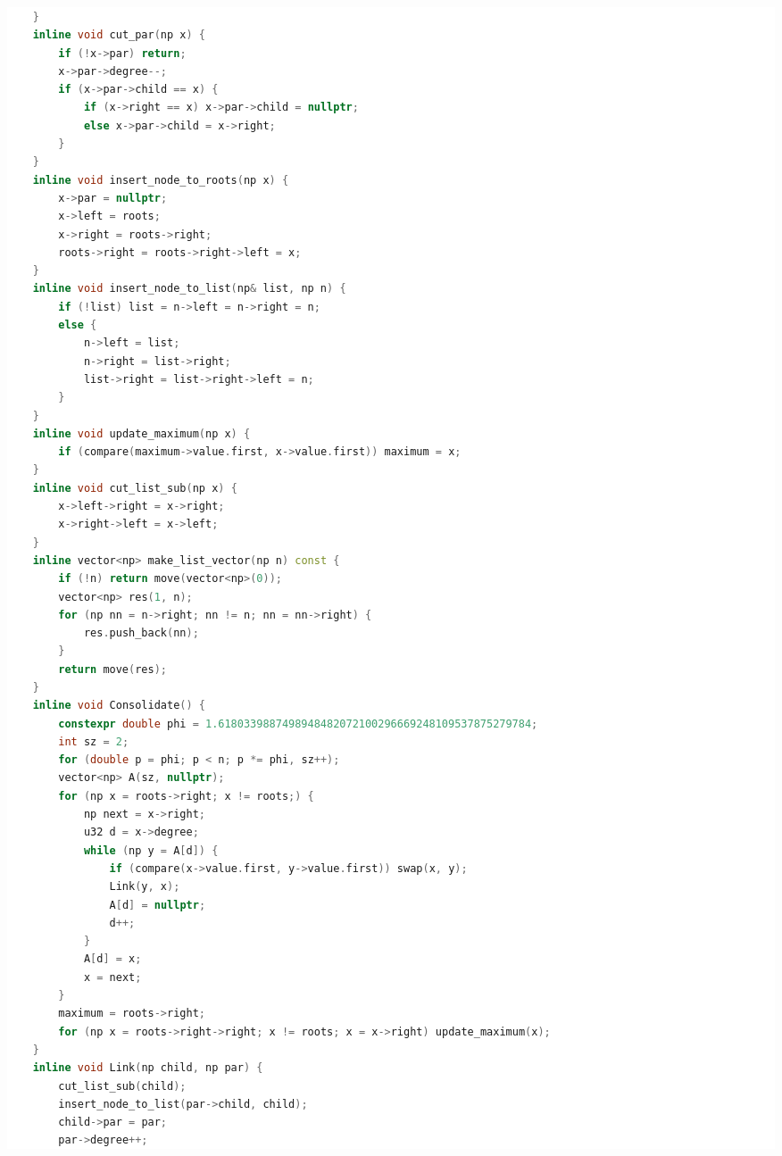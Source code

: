 ```cpp
	}
	inline void cut_par(np x) {
		if (!x->par) return;
		x->par->degree--;
		if (x->par->child == x) {
			if (x->right == x) x->par->child = nullptr;
			else x->par->child = x->right;
		}
	}
	inline void insert_node_to_roots(np x) {
		x->par = nullptr;
		x->left = roots;
		x->right = roots->right;
		roots->right = roots->right->left = x;
	}
	inline void insert_node_to_list(np& list, np n) {
		if (!list) list = n->left = n->right = n;
		else {
			n->left = list;
			n->right = list->right;
			list->right = list->right->left = n;
		}
	}
	inline void update_maximum(np x) {
		if (compare(maximum->value.first, x->value.first)) maximum = x;
	}
	inline void cut_list_sub(np x) {
		x->left->right = x->right;
		x->right->left = x->left;
	}
	inline vector<np> make_list_vector(np n) const {
		if (!n) return move(vector<np>(0));
		vector<np> res(1, n);
		for (np nn = n->right; nn != n; nn = nn->right) {
			res.push_back(nn);
		}
		return move(res);
	}
	inline void Consolidate() {
		constexpr double phi = 1.6180339887498948482072100296669248109537875279784;
		int sz = 2;
		for (double p = phi; p < n; p *= phi, sz++);
		vector<np> A(sz, nullptr);
		for (np x = roots->right; x != roots;) {
			np next = x->right;
			u32 d = x->degree;
			while (np y = A[d]) {
				if (compare(x->value.first, y->value.first)) swap(x, y);
				Link(y, x);
				A[d] = nullptr;
				d++;
			}
			A[d] = x;
			x = next;
		}
		maximum = roots->right;
		for (np x = roots->right->right; x != roots; x = x->right) update_maximum(x);
	}
	inline void Link(np child, np par) {
		cut_list_sub(child);
		insert_node_to_list(par->child, child);
		child->par = par;
		par->degree++;
```